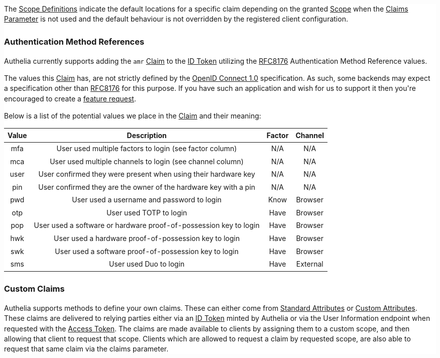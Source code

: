 The [Scope Definitions] indicate the default locations for a specific claim depending on the granted [Scope] when the
[Claims Parameter] is not used and the default behaviour is not overridden by the registered client configuration.

[Scope Definitions]: #scope-definitions
[Scope]: https://openid.net/specs/openid-connect-core-1_0.html#ScopeClaims
[Claims Parameter]: https://openid.net/specs/openid-connect-core-1_0.html#ClaimsParameter

### Authentication Method References

Authelia currently supports adding the `amr` [Claim] to the [ID Token] utilizing the [RFC8176] Authentication Method
Reference values.

The values this [Claim] has, are not strictly defined by the [OpenID Connect 1.0] specification. As such, some backends
may
expect a specification other than [RFC8176] for this purpose. If you have such an application and wish for us to support
it then you're encouraged to create a [feature request](https://www.authelia.com/l/fr).

Below is a list of the potential values we place in the [Claim] and their meaning:

| Value |                            Description                            | Factor | Channel  |
|:-----:|:-----------------------------------------------------------------:|:------:|:--------:|
|  mfa  |      User used multiple factors to login (see factor column)      |  N/A   |   N/A    |
|  mca  |     User used multiple channels to login (see channel column)     |  N/A   |   N/A    |
| user  |  User confirmed they were present when using their hardware key   |  N/A   |   N/A    |
|  pin  | User confirmed they are the owner of the hardware key with a pin  |  N/A   |   N/A    |
|  pwd  |            User used a username and password to login             |  Know  | Browser  |
|  otp  |                      User used TOTP to login                      |  Have  | Browser  |
|  pop  | User used a software or hardware proof-of-possession key to login |  Have  | Browser  |
|  hwk  |       User used a hardware proof-of-possession key to login       |  Have  | Browser  |
|  swk  |       User used a software proof-of-possession key to login       |  Have  | Browser  |
|  sms  |                      User used Duo to login                       |  Have  | External |

### Custom Claims

Authelia supports methods to define your own claims. These can either come from [Standard Attributes] or
[Custom Attributes]. These claims are delivered to relying parties either via an [ID Token] minted by Authelia or
via the User Information endpoint when requested with the [Access Token]. The claims are made available to clients by
assigning them to a custom scope, and then allowing that client to request that scope. Clients which are allowed to
request a claim by requested scope, are also able to request that same claim via the claims parameter.


[OAuth 2.0]: https://oauth.net/2/
[OpenID Connect 1.0]: https://openid.net/connect/
[ID Token]: https://openid.net/specs/openid-connect-core-1_0.html#IDToken
[Access Token]: https://datatracker.ietf.org/doc/html/rfc6749#section-1.4
[Refresh Token]: https://openid.net/specs/openid-connect-core-1_0.html#RefreshTokens
[Refresh Tokens]: https://openid.net/specs/openid-connect-core-1_0.html#RefreshTokens
[Claims]: https://openid.net/specs/openid-connect-core-1_0.html#Claims
[Standard Claims]: https://openid.net/specs/openid-connect-core-1_0.html#StandardClaims
[Claim]: https://openid.net/specs/openid-connect-core-1_0.html#Claims
[Offline Access]: https://openid.net/specs/openid-connect-core-1_0.html#OfflineAccess
[UserInfo Endpoint]: https://openid.net/specs/openid-connect-core-1_0.html#UserInfo
[Standard Attributes]: ../../reference/guides/attributes.md#standard-attributes
[Custom Attributes]: ../../reference/guides/attributes.md#custom-attributes
[Authorization Code Flow]: https://openid.net/specs/openid-connect-core-1_0.html#CodeFlowAuth
[Hybrid Flow]: https://openid.net/specs/openid-connect-core-1_0.html#HybridFlowAuth
[Refresh Flow]: https://datatracker.ietf.org/doc/html/rfc6749#section-1.5
[Token Endpoint]: https://openid.net/specs/openid-connect-core-1_0.html#TokenEndpoint
[UserInfo]: https://openid.net/specs/openid-connect-core-1_0.html#UserInfo
[RFC4122]: https://datatracker.ietf.org/doc/html/rfc4122
[RFC8176]: https://datatracker.ietf.org/doc/html/rfc8176
[OAuth 2.0 Authorization Code]: https://datatracker.ietf.org/doc/html/rfc6749#section-1.3.1
[RFC9700]: https://datatracker.ietf.org/doc/html/rfc9700/